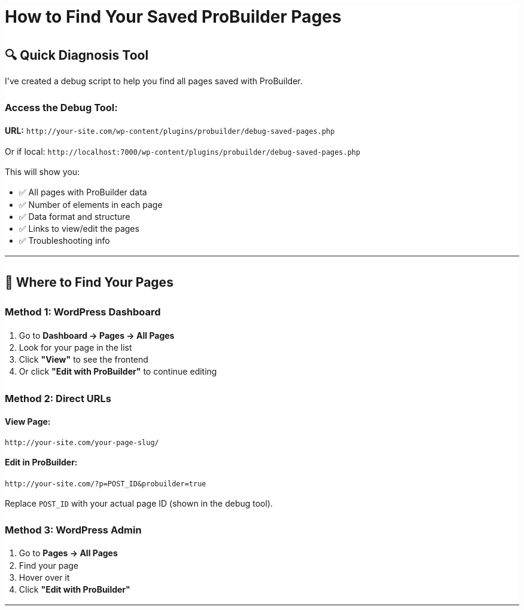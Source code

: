 # How to Find Your Saved ProBuilder Pages

## 🔍 Quick Diagnosis Tool

I've created a debug script to help you find all pages saved with ProBuilder.

### Access the Debug Tool:

**URL:** `http://your-site.com/wp-content/plugins/probuilder/debug-saved-pages.php`

Or if local: `http://localhost:7000/wp-content/plugins/probuilder/debug-saved-pages.php`

This will show you:
- ✅ All pages with ProBuilder data
- ✅ Number of elements in each page
- ✅ Data format and structure
- ✅ Links to view/edit the pages
- ✅ Troubleshooting info

---

## 📍 Where to Find Your Pages

### Method 1: WordPress Dashboard

1. Go to **Dashboard → Pages → All Pages**
2. Look for your page in the list
3. Click **"View"** to see the frontend
4. Or click **"Edit with ProBuilder"** to continue editing

### Method 2: Direct URLs

**View Page:**
```
http://your-site.com/your-page-slug/
```

**Edit in ProBuilder:**
```
http://your-site.com/?p=POST_ID&probuilder=true
```

Replace `POST_ID` with your actual page ID (shown in the debug tool).

### Method 3: WordPress Admin

1. Go to **Pages → All Pages**
2. Find your page
3. Hover over it
4. Click **"Edit with ProBuilder"**

---
